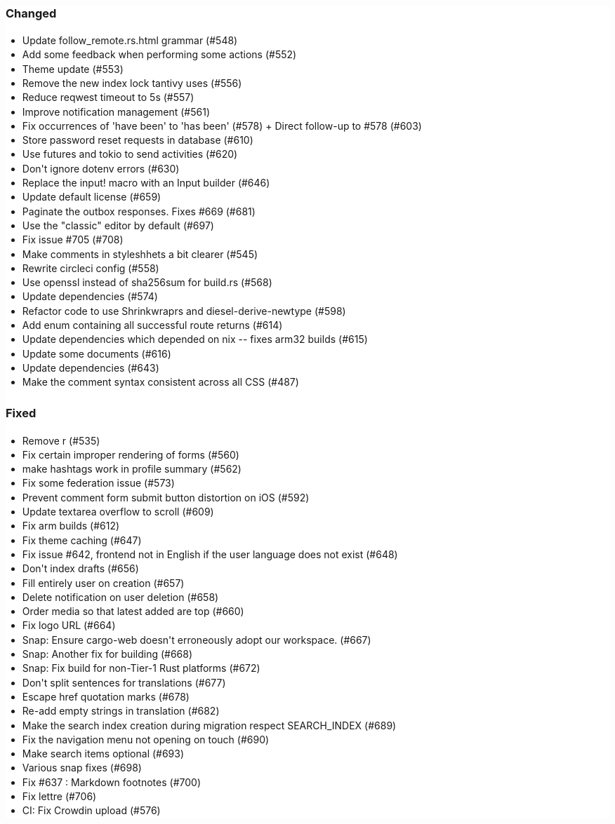 ### Changed

- Update follow_remote.rs.html grammar (#548)
- Add some feedback when performing some actions (#552)
- Theme update (#553)
- Remove the new index lock tantivy uses (#556)
- Reduce reqwest timeout to 5s (#557)
- Improve notification management (#561)
- Fix occurrences of 'have been' to 'has been' (#578) + Direct follow-up to #578 (#603)
- Store password reset requests in database (#610)
- Use futures and tokio to send activities (#620)
- Don't ignore dotenv errors (#630)
- Replace the input! macro with an Input builder (#646)
- Update default license (#659)
- Paginate the outbox responses. Fixes #669 (#681)
- Use the "classic" editor by default (#697)
- Fix issue #705 (#708)
- Make comments in styleshhets a bit clearer (#545)
- Rewrite circleci config (#558)
- Use openssl instead of sha256sum for build.rs (#568)
- Update dependencies (#574)
- Refactor code to use Shrinkwraprs and diesel-derive-newtype (#598)
- Add enum containing all successful route returns (#614)
- Update dependencies which depended on nix -- fixes arm32 builds (#615)
- Update some documents (#616)
- Update dependencies (#643)
- Make the comment syntax consistent across all CSS (#487)

### Fixed

- Remove r (#535)
- Fix certain improper rendering of forms (#560)
- make hashtags work in profile summary (#562)
- Fix some federation issue (#573)
- Prevent comment form submit button distortion on iOS (#592)
- Update textarea overflow to scroll (#609)
- Fix arm builds (#612)
- Fix theme caching (#647)
- Fix issue #642, frontend not in English if the user language does not exist (#648)
- Don't index drafts (#656)
- Fill entirely user on creation (#657)
- Delete notification on user deletion (#658)
- Order media so that latest added are top (#660)
- Fix logo URL (#664)
- Snap: Ensure cargo-web doesn't erroneously adopt our workspace. (#667)
- Snap: Another fix for building (#668)
- Snap: Fix build for non-Tier-1 Rust platforms (#672)
- Don't split sentences for translations (#677)
- Escape href quotation marks (#678)
- Re-add empty strings in translation (#682)
- Make the search index creation during migration respect SEARCH_INDEX (#689)
- Fix the navigation menu not opening on touch (#690)
- Make search items optional (#693)
- Various snap fixes (#698)
- Fix #637 : Markdown footnotes (#700)
- Fix lettre (#706)
- CI: Fix Crowdin upload (#576)
